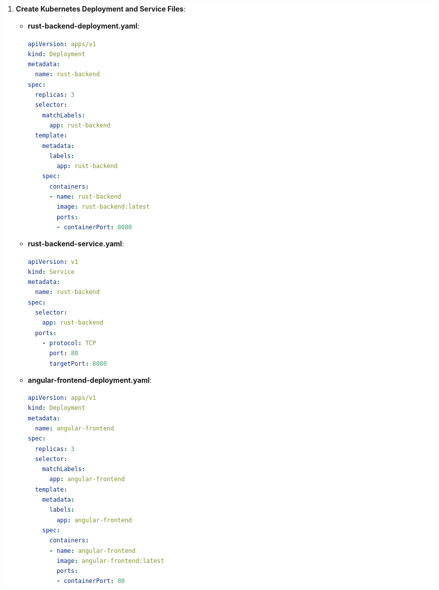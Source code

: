 1. **Create Kubernetes Deployment and Service Files**:

    - **rust-backend-deployment.yaml**:
        ```yaml
        apiVersion: apps/v1
        kind: Deployment
        metadata:
          name: rust-backend
        spec:
          replicas: 3
          selector:
            matchLabels:
              app: rust-backend
          template:
            metadata:
              labels:
                app: rust-backend
            spec:
              containers:
              - name: rust-backend
                image: rust-backend:latest
                ports:
                - containerPort: 8080
        ```

    - **rust-backend-service.yaml**:
        ```yaml
        apiVersion: v1
        kind: Service
        metadata:
          name: rust-backend
        spec:
          selector:
            app: rust-backend
          ports:
            - protocol: TCP
              port: 80
              targetPort: 8080
        ```

    - **angular-frontend-deployment.yaml**:
        ```yaml
        apiVersion: apps/v1
        kind: Deployment
        metadata:
          name: angular-frontend
        spec:
          replicas: 3
          selector:
            matchLabels:
              app: angular-frontend
          template:
            metadata:
              labels:
                app: angular-frontend
            spec:
              containers:
              - name: angular-frontend
                image: angular-frontend:latest
                ports:
                - containerPort: 80
        ```
